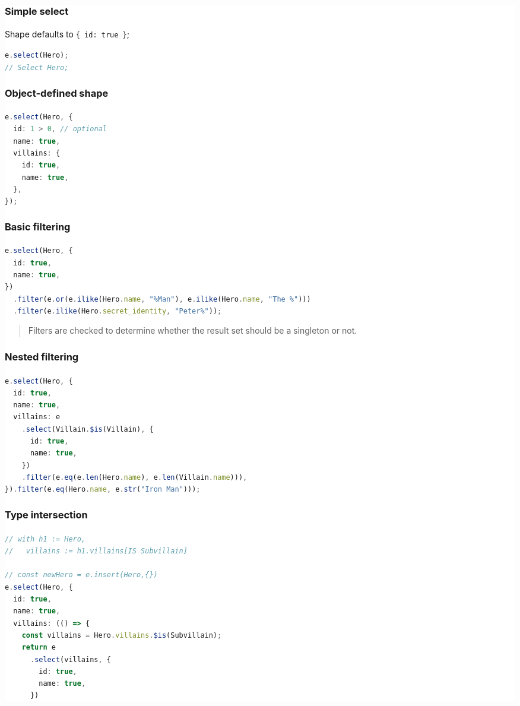 ### Simple select

Shape defaults to `{ id: true }`;

```ts
e.select(Hero);
// Select Hero;
```

### Object-defined shape

```ts
e.select(Hero, {
  id: 1 > 0, // optional
  name: true,
  villains: {
    id: true,
    name: true,
  },
});
```

### Basic filtering

```ts
e.select(Hero, {
  id: true,
  name: true,
})
  .filter(e.or(e.ilike(Hero.name, "%Man"), e.ilike(Hero.name, "The %")))
  .filter(e.ilike(Hero.secret_identity, "Peter%"));
```

> Filters are checked to determine whether the result set should be a singleton or not.

### Nested filtering

```ts
e.select(Hero, {
  id: true,
  name: true,
  villains: e
    .select(Villain.$is(Villain), {
      id: true,
      name: true,
    })
    .filter(e.eq(e.len(Hero.name), e.len(Villain.name))),
}).filter(e.eq(Hero.name, e.str("Iron Man")));
```

### Type intersection

```ts
// with h1 := Hero,
//   villains := h1.villains[IS Subvillain]

// const newHero = e.insert(Hero,{})
e.select(Hero, {
  id: true,
  name: true,
  villains: (() => {
    const villains = Hero.villains.$is(Subvillain);
    return e
      .select(villains, {
        id: true,
        name: true,
      })
```